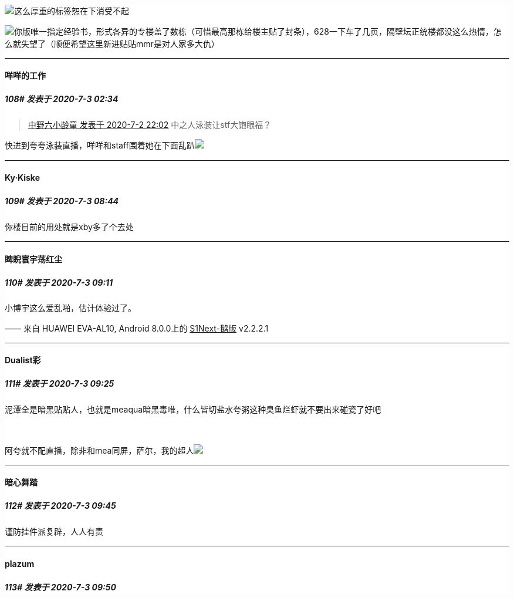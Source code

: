 <img src="https://static.saraba1st.com/image/smiley/face2017/068.png" referrerpolicy="no-referrer">这么厚重的标签恕在下消受不起

<img src="https://static.saraba1st.com/image/smiley/face2017/067.png" referrerpolicy="no-referrer">你版唯一指定经验书，形式各异的专楼盖了数栋（可惜最高那栋给楼主贴了封条），628一下车了几页，隔壁坛正统楼都没这么热情，怎么就失望了（顺便希望这里新进贴贴mmr是对人家多大仇）

*****

####  咩咩的工作  
##### 108#       发表于 2020-7-3 02:34

<blockquote><a href="httphttps://bbs.saraba1st.com/2b/forum.php?mod=redirect&amp;goto=findpost&amp;pid=48041677&amp;ptid=1945365" target="_blank">中野六小龄童 发表于 2020-7-2 22:02</a>
中之人泳装让stf大饱眼福？</blockquote>
快进到夸夸泳装直播，咩咩和staff围着她在下面乱趴<img src="https://static.saraba1st.com/image/smiley/face2017/082.png" referrerpolicy="no-referrer">

*****

####  Ky·Kiske  
##### 109#       发表于 2020-7-3 08:44

你楼目前的用处就是xby多了个去处

*****

####  睥睨寰宇荡红尘  
##### 110#       发表于 2020-7-3 09:11

小博宇这么爱乱啪，估计体验过了。

—— 来自 HUAWEI EVA-AL10, Android 8.0.0上的 [S1Next-鹅版](https://github.com/ykrank/S1-Next/releases) v2.2.2.1

*****

####  Dualist彩  
##### 111#       发表于 2020-7-3 09:25

泥潭全是暗黑贴贴人，也就是meaqua暗黑毒唯，什么皆切盐水夸粥这种臭鱼烂虾就不要出来碰瓷了好吧

                  

阿夸就不配直播，除非和mea同屏，萨尔，我的超人<img src="https://static.saraba1st.com/image/smiley/face2017/037.png" referrerpolicy="no-referrer">

*****

####  暗心舞踏  
##### 112#       发表于 2020-7-3 09:45

谨防挂件派复辟，人人有责

*****

####  plazum  
##### 113#       发表于 2020-7-3 09:50
